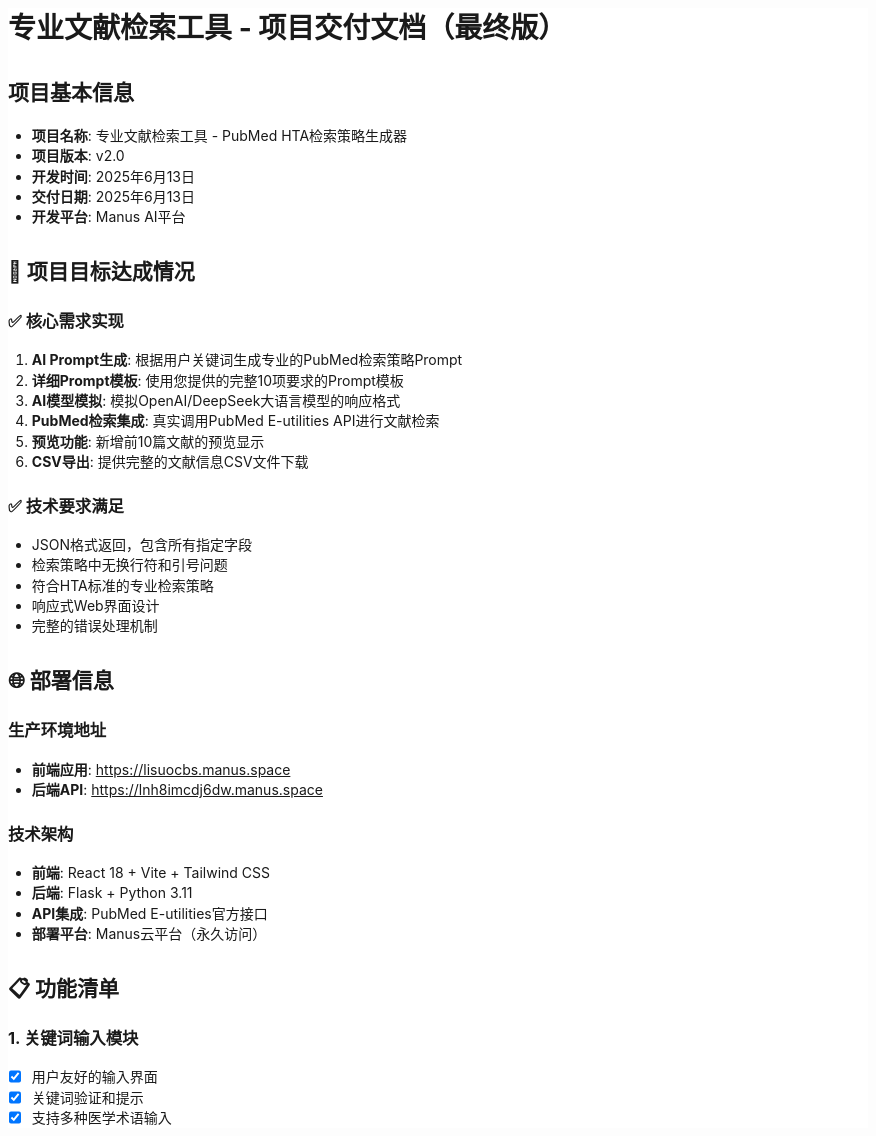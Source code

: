 # 专业文献检索工具 - 项目交付文档（最终版）

## 项目基本信息

- **项目名称**: 专业文献检索工具 - PubMed HTA检索策略生成器
- **项目版本**: v2.0
- **开发时间**: 2025年6月13日
- **交付日期**: 2025年6月13日
- **开发平台**: Manus AI平台

## 🎯 项目目标达成情况

### ✅ 核心需求实现
1. **AI Prompt生成**: 根据用户关键词生成专业的PubMed检索策略Prompt
2. **详细Prompt模板**: 使用您提供的完整10项要求的Prompt模板
3. **AI模型模拟**: 模拟OpenAI/DeepSeek大语言模型的响应格式
4. **PubMed检索集成**: 真实调用PubMed E-utilities API进行文献检索
5. **预览功能**: 新增前10篇文献的预览显示
6. **CSV导出**: 提供完整的文献信息CSV文件下载

### ✅ 技术要求满足
- JSON格式返回，包含所有指定字段
- 检索策略中无换行符和引号问题
- 符合HTA标准的专业检索策略
- 响应式Web界面设计
- 完整的错误处理机制

## 🌐 部署信息

### 生产环境地址
- **前端应用**: https://lisuocbs.manus.space
- **后端API**: https://lnh8imcdj6dw.manus.space

### 技术架构
- **前端**: React 18 + Vite + Tailwind CSS
- **后端**: Flask + Python 3.11
- **API集成**: PubMed E-utilities官方接口
- **部署平台**: Manus云平台（永久访问）

## 📋 功能清单

### 1. 关键词输入模块
- [x] 用户友好的输入界面
- [x] 关键词验证和提示
- [x] 支持多种医学术语输入
